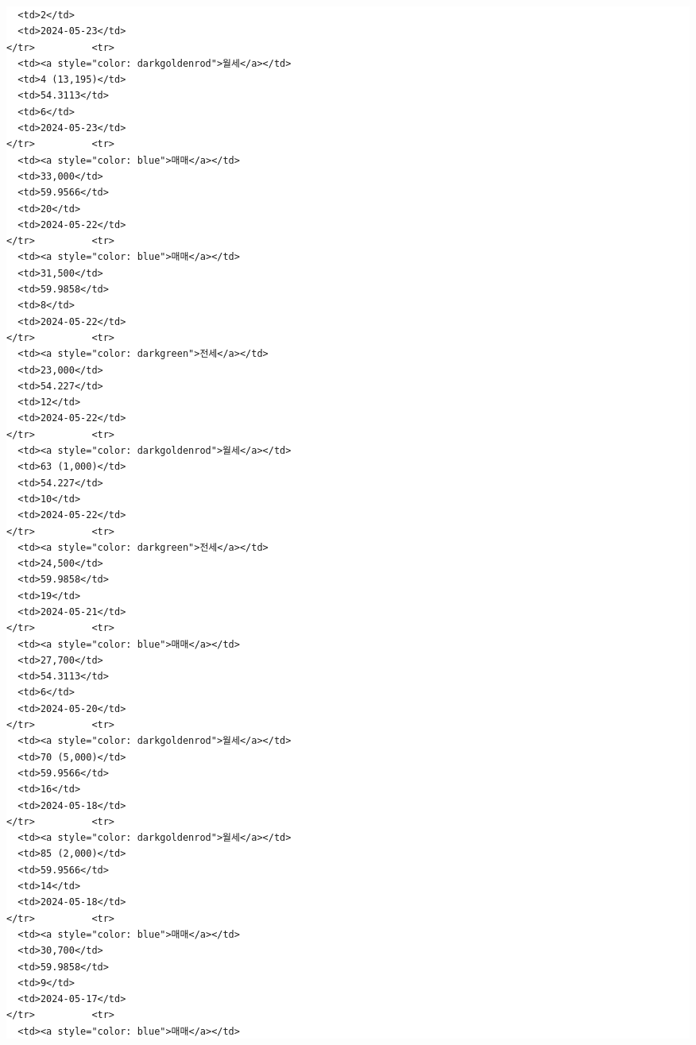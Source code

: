       <td>2</td>
      <td>2024-05-23</td>
    </tr>          <tr>
      <td><a style="color: darkgoldenrod">월세</a></td>
      <td>4 (13,195)</td>
      <td>54.3113</td>
      <td>6</td>
      <td>2024-05-23</td>
    </tr>          <tr>
      <td><a style="color: blue">매매</a></td>
      <td>33,000</td>
      <td>59.9566</td>
      <td>20</td>
      <td>2024-05-22</td>
    </tr>          <tr>
      <td><a style="color: blue">매매</a></td>
      <td>31,500</td>
      <td>59.9858</td>
      <td>8</td>
      <td>2024-05-22</td>
    </tr>          <tr>
      <td><a style="color: darkgreen">전세</a></td>
      <td>23,000</td>
      <td>54.227</td>
      <td>12</td>
      <td>2024-05-22</td>
    </tr>          <tr>
      <td><a style="color: darkgoldenrod">월세</a></td>
      <td>63 (1,000)</td>
      <td>54.227</td>
      <td>10</td>
      <td>2024-05-22</td>
    </tr>          <tr>
      <td><a style="color: darkgreen">전세</a></td>
      <td>24,500</td>
      <td>59.9858</td>
      <td>19</td>
      <td>2024-05-21</td>
    </tr>          <tr>
      <td><a style="color: blue">매매</a></td>
      <td>27,700</td>
      <td>54.3113</td>
      <td>6</td>
      <td>2024-05-20</td>
    </tr>          <tr>
      <td><a style="color: darkgoldenrod">월세</a></td>
      <td>70 (5,000)</td>
      <td>59.9566</td>
      <td>16</td>
      <td>2024-05-18</td>
    </tr>          <tr>
      <td><a style="color: darkgoldenrod">월세</a></td>
      <td>85 (2,000)</td>
      <td>59.9566</td>
      <td>14</td>
      <td>2024-05-18</td>
    </tr>          <tr>
      <td><a style="color: blue">매매</a></td>
      <td>30,700</td>
      <td>59.9858</td>
      <td>9</td>
      <td>2024-05-17</td>
    </tr>          <tr>
      <td><a style="color: blue">매매</a></td>